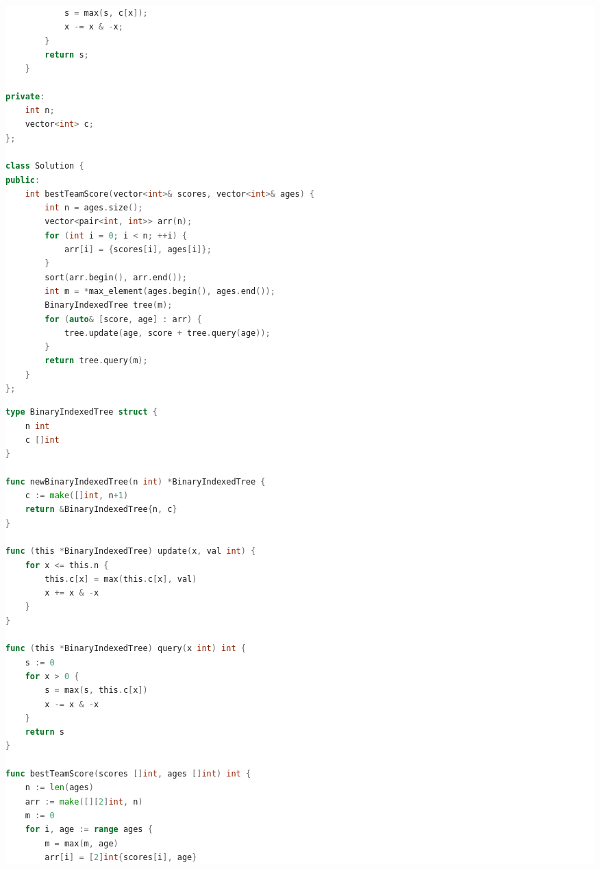 ```cpp
            s = max(s, c[x]);
            x -= x & -x;
        }
        return s;
    }

private:
    int n;
    vector<int> c;
};

class Solution {
public:
    int bestTeamScore(vector<int>& scores, vector<int>& ages) {
        int n = ages.size();
        vector<pair<int, int>> arr(n);
        for (int i = 0; i < n; ++i) {
            arr[i] = {scores[i], ages[i]};
        }
        sort(arr.begin(), arr.end());
        int m = *max_element(ages.begin(), ages.end());
        BinaryIndexedTree tree(m);
        for (auto& [score, age] : arr) {
            tree.update(age, score + tree.query(age));
        }
        return tree.query(m);
    }
};
```

```go
type BinaryIndexedTree struct {
	n int
	c []int
}

func newBinaryIndexedTree(n int) *BinaryIndexedTree {
	c := make([]int, n+1)
	return &BinaryIndexedTree{n, c}
}

func (this *BinaryIndexedTree) update(x, val int) {
	for x <= this.n {
		this.c[x] = max(this.c[x], val)
		x += x & -x
	}
}

func (this *BinaryIndexedTree) query(x int) int {
	s := 0
	for x > 0 {
		s = max(s, this.c[x])
		x -= x & -x
	}
	return s
}

func bestTeamScore(scores []int, ages []int) int {
	n := len(ages)
	arr := make([][2]int, n)
	m := 0
	for i, age := range ages {
		m = max(m, age)
		arr[i] = [2]int{scores[i], age}
```